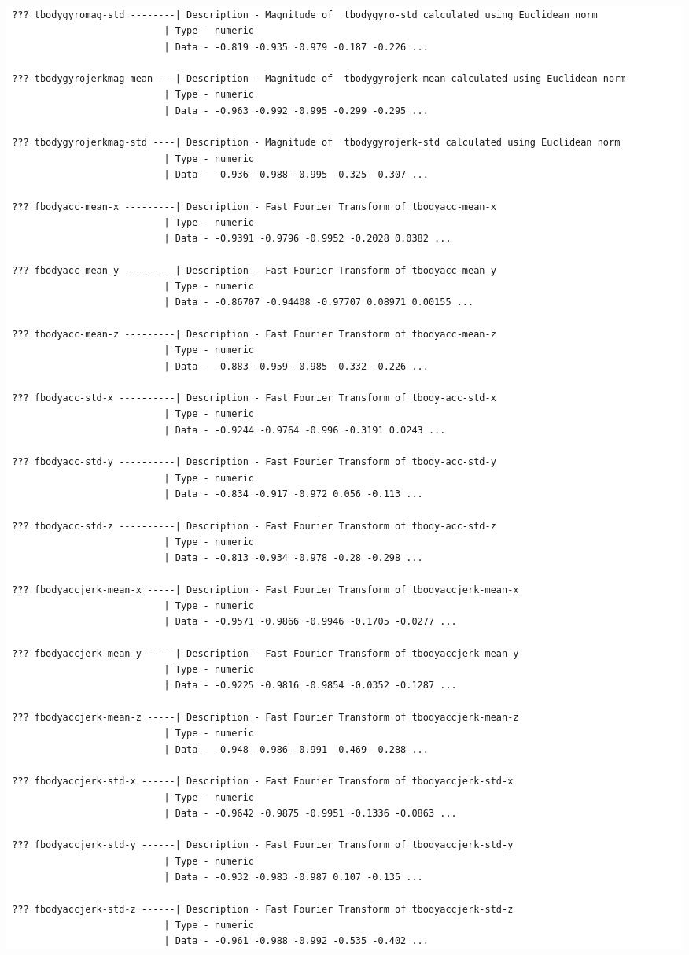 ```
 ??? tbodygyromag-std --------| Description - Magnitude of  tbodygyro-std calculated using Euclidean norm 
 							| Type - numeric
 							| Data - -0.819 -0.935 -0.979 -0.187 -0.226 ...

 ??? tbodygyrojerkmag-mean ---| Description - Magnitude of  tbodygyrojerk-mean calculated using Euclidean norm 
 							| Type - numeric
 							| Data - -0.963 -0.992 -0.995 -0.299 -0.295 ...

 ??? tbodygyrojerkmag-std ----| Description - Magnitude of  tbodygyrojerk-std calculated using Euclidean norm 
 							| Type - numeric
 							| Data - -0.936 -0.988 -0.995 -0.325 -0.307 ...

 ??? fbodyacc-mean-x ---------| Description - Fast Fourier Transform of tbodyacc-mean-x
							| Type - numeric
							| Data - -0.9391 -0.9796 -0.9952 -0.2028 0.0382 ...

 ??? fbodyacc-mean-y ---------| Description - Fast Fourier Transform of tbodyacc-mean-y
							| Type - numeric
							| Data - -0.86707 -0.94408 -0.97707 0.08971 0.00155 ...

 ??? fbodyacc-mean-z ---------| Description - Fast Fourier Transform of tbodyacc-mean-z
							| Type - numeric
							| Data - -0.883 -0.959 -0.985 -0.332 -0.226 ...

 ??? fbodyacc-std-x ----------| Description - Fast Fourier Transform of tbody-acc-std-x
							| Type - numeric
							| Data - -0.9244 -0.9764 -0.996 -0.3191 0.0243 ...

 ??? fbodyacc-std-y ----------| Description - Fast Fourier Transform of tbody-acc-std-y
							| Type - numeric
							| Data - -0.834 -0.917 -0.972 0.056 -0.113 ...

 ??? fbodyacc-std-z ----------| Description - Fast Fourier Transform of tbody-acc-std-z
							| Type - numeric
							| Data - -0.813 -0.934 -0.978 -0.28 -0.298 ...

 ??? fbodyaccjerk-mean-x -----| Description - Fast Fourier Transform of tbodyaccjerk-mean-x
							| Type - numeric
							| Data - -0.9571 -0.9866 -0.9946 -0.1705 -0.0277 ...

 ??? fbodyaccjerk-mean-y -----| Description - Fast Fourier Transform of tbodyaccjerk-mean-y
							| Type - numeric
							| Data - -0.9225 -0.9816 -0.9854 -0.0352 -0.1287 ...

 ??? fbodyaccjerk-mean-z -----| Description - Fast Fourier Transform of tbodyaccjerk-mean-z
							| Type - numeric
							| Data - -0.948 -0.986 -0.991 -0.469 -0.288 ...

 ??? fbodyaccjerk-std-x ------| Description - Fast Fourier Transform of tbodyaccjerk-std-x
							| Type - numeric
							| Data - -0.9642 -0.9875 -0.9951 -0.1336 -0.0863 ...

 ??? fbodyaccjerk-std-y ------| Description - Fast Fourier Transform of tbodyaccjerk-std-y
							| Type - numeric
							| Data - -0.932 -0.983 -0.987 0.107 -0.135 ...

 ??? fbodyaccjerk-std-z ------| Description - Fast Fourier Transform of tbodyaccjerk-std-z
							| Type - numeric
							| Data - -0.961 -0.988 -0.992 -0.535 -0.402 ...

```